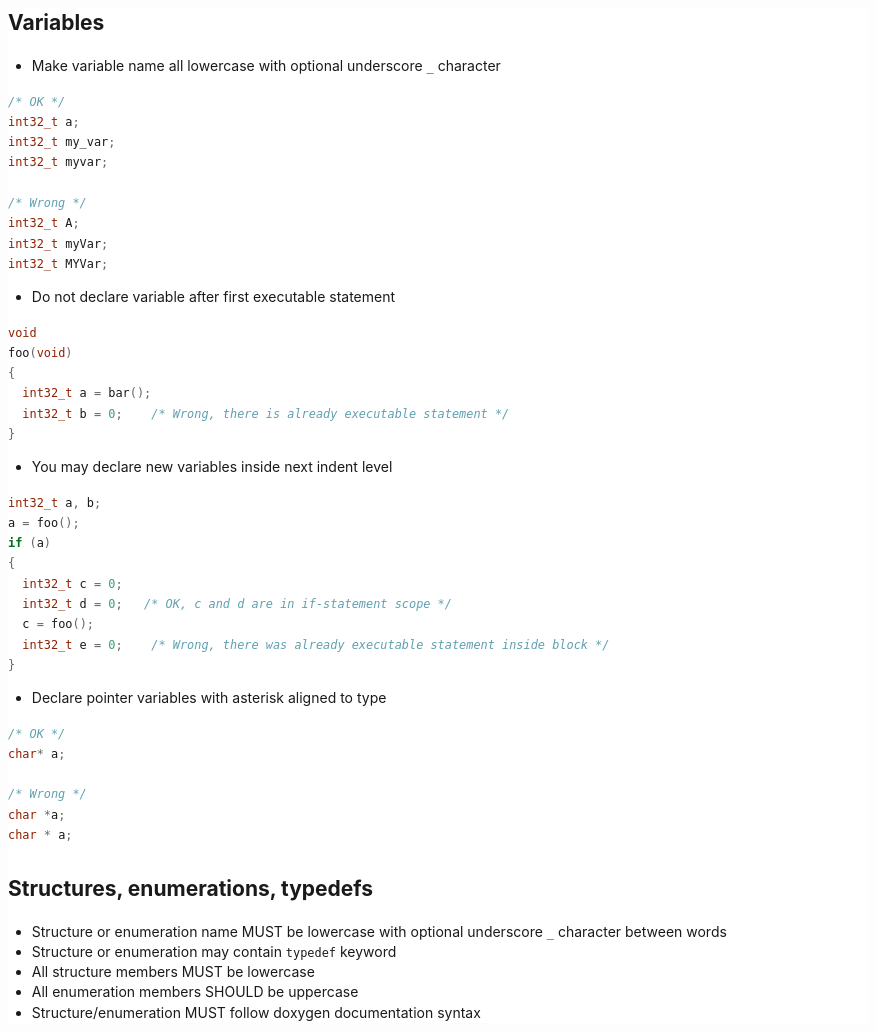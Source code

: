 ## Variables

- Make variable name all lowercase with optional underscore `_` character
```c
/* OK */
int32_t a;
int32_t my_var;
int32_t myvar;

/* Wrong */
int32_t A;
int32_t myVar;
int32_t MYVar;
```

- Do not declare variable after first executable statement
```c
void
foo(void)
{
  int32_t a = bar();
  int32_t b = 0;    /* Wrong, there is already executable statement */
}
```

- You may declare new variables inside next indent level
```c
int32_t a, b;
a = foo();
if (a)
{
  int32_t c = 0;
  int32_t d = 0;   /* OK, c and d are in if-statement scope */
  c = foo();
  int32_t e = 0;    /* Wrong, there was already executable statement inside block */
}
```

- Declare pointer variables with asterisk aligned to type
```c
/* OK */
char* a;

/* Wrong */
char *a;
char * a;
```

## Structures, enumerations, typedefs

- Structure or enumeration name MUST be lowercase with optional underscore `_` character between words
- Structure or enumeration may contain `typedef` keyword
- All structure members MUST be lowercase
- All enumeration members SHOULD be uppercase
- Structure/enumeration MUST follow doxygen documentation syntax
